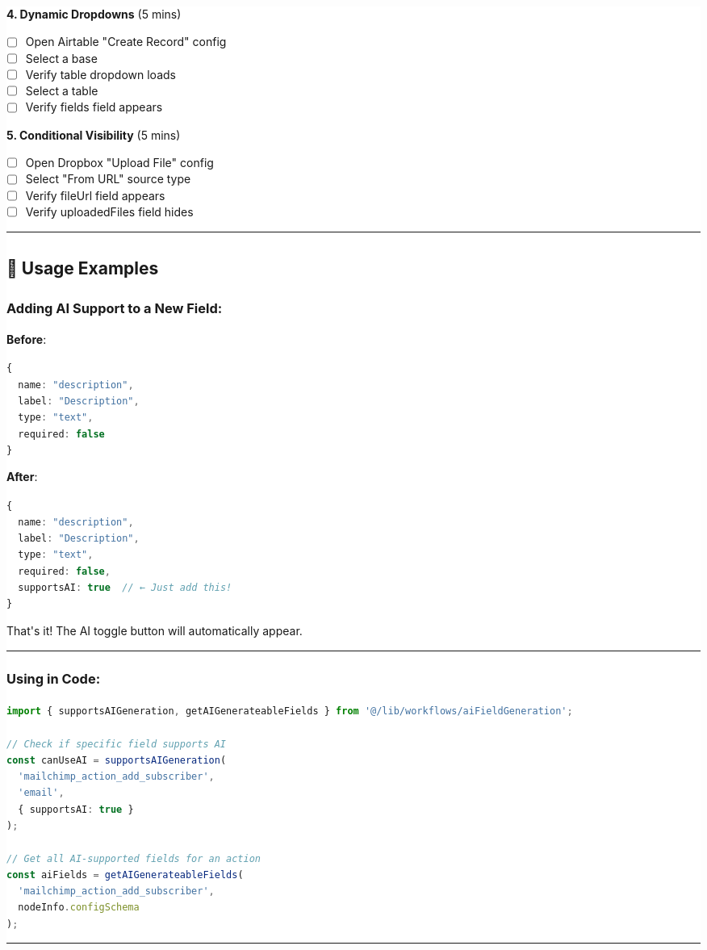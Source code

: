 **4. Dynamic Dropdowns** (5 mins)
- [ ] Open Airtable "Create Record" config
- [ ] Select a base
- [ ] Verify table dropdown loads
- [ ] Select a table
- [ ] Verify fields field appears

**5. Conditional Visibility** (5 mins)
- [ ] Open Dropbox "Upload File" config
- [ ] Select "From URL" source type
- [ ] Verify fileUrl field appears
- [ ] Verify uploadedFiles field hides

---

## 📝 Usage Examples

### Adding AI Support to a New Field:

**Before**:
```typescript
{
  name: "description",
  label: "Description",
  type: "text",
  required: false
}
```

**After**:
```typescript
{
  name: "description",
  label: "Description",
  type: "text",
  required: false,
  supportsAI: true  // ← Just add this!
}
```

That's it! The AI toggle button will automatically appear.

---

### Using in Code:

```typescript
import { supportsAIGeneration, getAIGenerateableFields } from '@/lib/workflows/aiFieldGeneration';

// Check if specific field supports AI
const canUseAI = supportsAIGeneration(
  'mailchimp_action_add_subscriber',
  'email',
  { supportsAI: true }
);

// Get all AI-supported fields for an action
const aiFields = getAIGenerateableFields(
  'mailchimp_action_add_subscriber',
  nodeInfo.configSchema
);
```

---